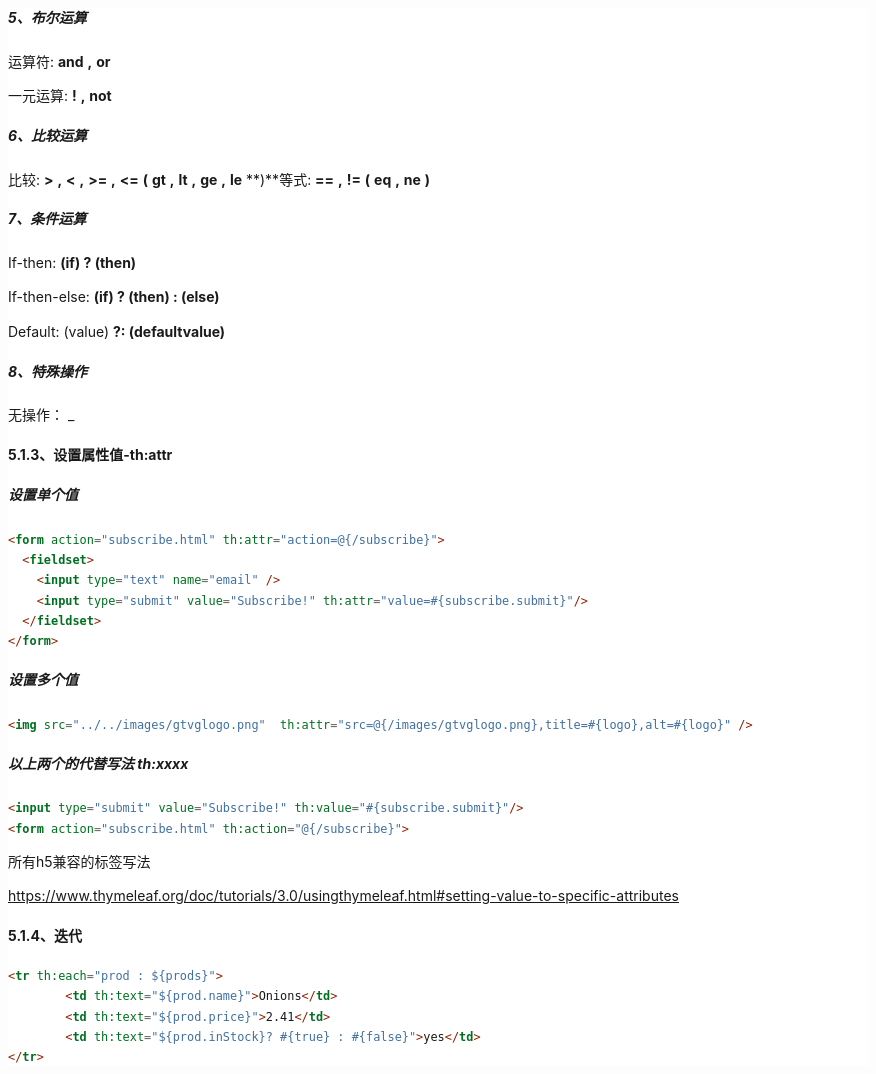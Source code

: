 ##### 5、布尔运算

运算符:  **and** **,** **or**

一元运算: **!** **,** **not** 

##### 6、比较运算

比较: **>** **,** **<** **,** **>=** **,** **<=** **(** **gt** **,** **lt** **,** **ge** **,** **le** **)**等式: **==** **,** **!=** **(** **eq** **,** **ne** **)** 

##### 7、条件运算

If-then: **(if) ? (then)**

If-then-else: **(if) ? (then) : (else)**

Default: (value) **?: (defaultvalue)** 

##### 8、特殊操作

无操作： _



#### 5.1.3、设置属性值-th:attr

##### 设置单个值

```html
<form action="subscribe.html" th:attr="action=@{/subscribe}">
  <fieldset>
    <input type="text" name="email" />
    <input type="submit" value="Subscribe!" th:attr="value=#{subscribe.submit}"/>
  </fieldset>
</form>
```

##### 设置多个值

```html
<img src="../../images/gtvglogo.png"  th:attr="src=@{/images/gtvglogo.png},title=#{logo},alt=#{logo}" />
```

##### 以上两个的代替写法 th:xxxx

```html
<input type="submit" value="Subscribe!" th:value="#{subscribe.submit}"/>
<form action="subscribe.html" th:action="@{/subscribe}">
```

所有h5兼容的标签写法

https://www.thymeleaf.org/doc/tutorials/3.0/usingthymeleaf.html#setting-value-to-specific-attributes

#### 5.1.4、迭代

```html
<tr th:each="prod : ${prods}">
        <td th:text="${prod.name}">Onions</td>
        <td th:text="${prod.price}">2.41</td>
        <td th:text="${prod.inStock}? #{true} : #{false}">yes</td>
</tr>
```
